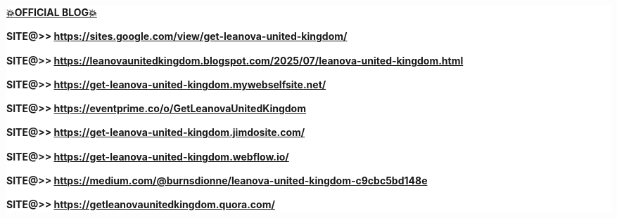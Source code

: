 <p align="left"><strong><u>💥</u></strong><strong><span lang="en-US"><strong><u>OFFICIAL BLOG</u></strong></span></strong><strong><u>💥</u></strong></p>
<p align="left"><strong><span lang="en-US"><strong>SITE@&gt;&gt;&nbsp;</strong></span></strong><strong><a href="https://sites.google.com/view/get-leanova-united-kingdom/"><span lang="en-US"><strong>https://sites.google.com/view/get-leanova-united-kingdom/</strong></span></a></strong></p>
<p align="left"><strong><span lang="en-US"><strong>SITE@&gt;&gt;&nbsp;</strong></span></strong><strong><a href="https://leanovaunitedkingdom.blogspot.com/2025/07/leanova-united-kingdom.html"><span lang="en-US"><strong>https://leanovaunitedkingdom.blogspot.com/2025/07/leanova-united-kingdom.html</strong></span></a></strong></p>
<p align="left"><strong><span lang="en-US"><strong>SITE@&gt;&gt;&nbsp;</strong></span></strong><strong><a href="https://get-leanova-united-kingdom.mywebselfsite.net/"><span lang="en-US"><strong>https://get-leanova-united-kingdom.mywebselfsite.net/</strong></span></a></strong></p>
<p align="left"><strong><span lang="en-US"><strong>SITE@&gt;&gt;&nbsp;</strong></span></strong><strong><a href="https://eventprime.co/o/GetLeanovaUnitedKingdom"><span lang="en-US"><strong>https://eventprime.co/o/GetLeanovaUnitedKingdom</strong></span></a></strong></p>
<p align="left"><strong><span lang="en-US"><strong>SITE@&gt;&gt;&nbsp;</strong></span></strong><strong><a href="https://get-leanova-united-kingdom.jimdosite.com/"><span lang="en-US"><strong>https://get-leanova-united-kingdom.jimdosite.com/</strong></span></a></strong></p>
<p align="left"><strong><span lang="en-US"><strong>SITE@&gt;&gt;&nbsp;</strong></span></strong><strong><a href="https://get-leanova-united-kingdom.webflow.io/"><span lang="en-US"><strong>https://get-leanova-united-kingdom.webflow.io/</strong></span></a></strong></p>
<p align="left"><strong><span lang="en-US"><strong>SITE@&gt;&gt;&nbsp;</strong></span></strong><strong><a href="https://medium.com/@burnsdionne/leanova-united-kingdom-c9cbc5bd148e"><span lang="en-US"><strong>https://medium.com/@burnsdionne/leanova-united-kingdom-c9cbc5bd148e</strong></span></a></strong></p>
<p align="left"><strong><span lang="en-US"><strong>SITE@&gt;&gt;&nbsp;</strong></span></strong><strong><a href="https://getleanovaunitedkingdom.quora.com/"><span lang="en-US"><strong>https://getleanovaunitedkingdom.quora.com/</strong></span></a></strong></p>
</div>
</div>
</div>
</div>
</div>
</div>
</div>
</div>
</div>
</div>
</div>
</div>
